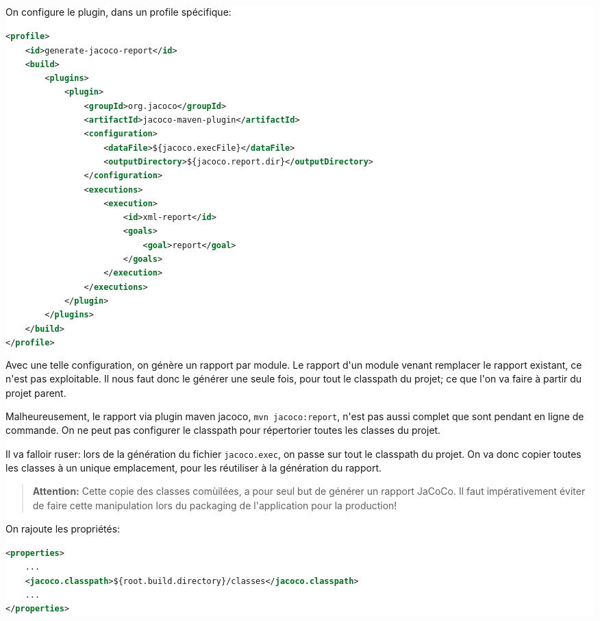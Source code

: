 On configure le plugin, dans un profile spécifique:

```xml
<profile>
    <id>generate-jacoco-report</id>
    <build>
        <plugins>
            <plugin>
                <groupId>org.jacoco</groupId>
                <artifactId>jacoco-maven-plugin</artifactId>
                <configuration>
                    <dataFile>${jacoco.execFile}</dataFile>
                    <outputDirectory>${jacoco.report.dir}</outputDirectory>
                </configuration>
                <executions>
                    <execution>
                        <id>xml-report</id>
                        <goals>
                            <goal>report</goal>
                        </goals>
                    </execution>
                </executions>
            </plugin>
        </plugins>
    </build>
</profile>
```

Avec une telle configuration, on génère un rapport par module. Le rapport d'un module venant remplacer le rapport
existant, ce n'est pas exploitable.
Il nous faut donc le générer une seule fois, pour tout le classpath du projet; ce que l'on va faire à partir du projet parent.

Malheureusement, le rapport via plugin maven jacoco, `mvn jacoco:report`, n'est pas aussi complet que sont pendant 
en ligne de commande. On ne peut pas configurer le classpath pour répertorier toutes les classes du projet.

Il va falloir ruser: lors de la génération du fichier `jacoco.exec`, on passe sur tout le classpath du projet.
On va donc copier toutes les classes à un unique emplacement, pour les réutiliser à la génération du rapport.

> **Attention:** Cette copie des classes comùilées, a pour seul but de générer un rapport JaCoCo.
Il faut impérativement éviter de faire cette manipulation lors du packaging de l'application pour la production! 

On rajoute les propriétés:
```xml
<properties>
    ...
    <jacoco.classpath>${root.build.directory}/classes</jacoco.classpath>
    ...
</properties>
```
